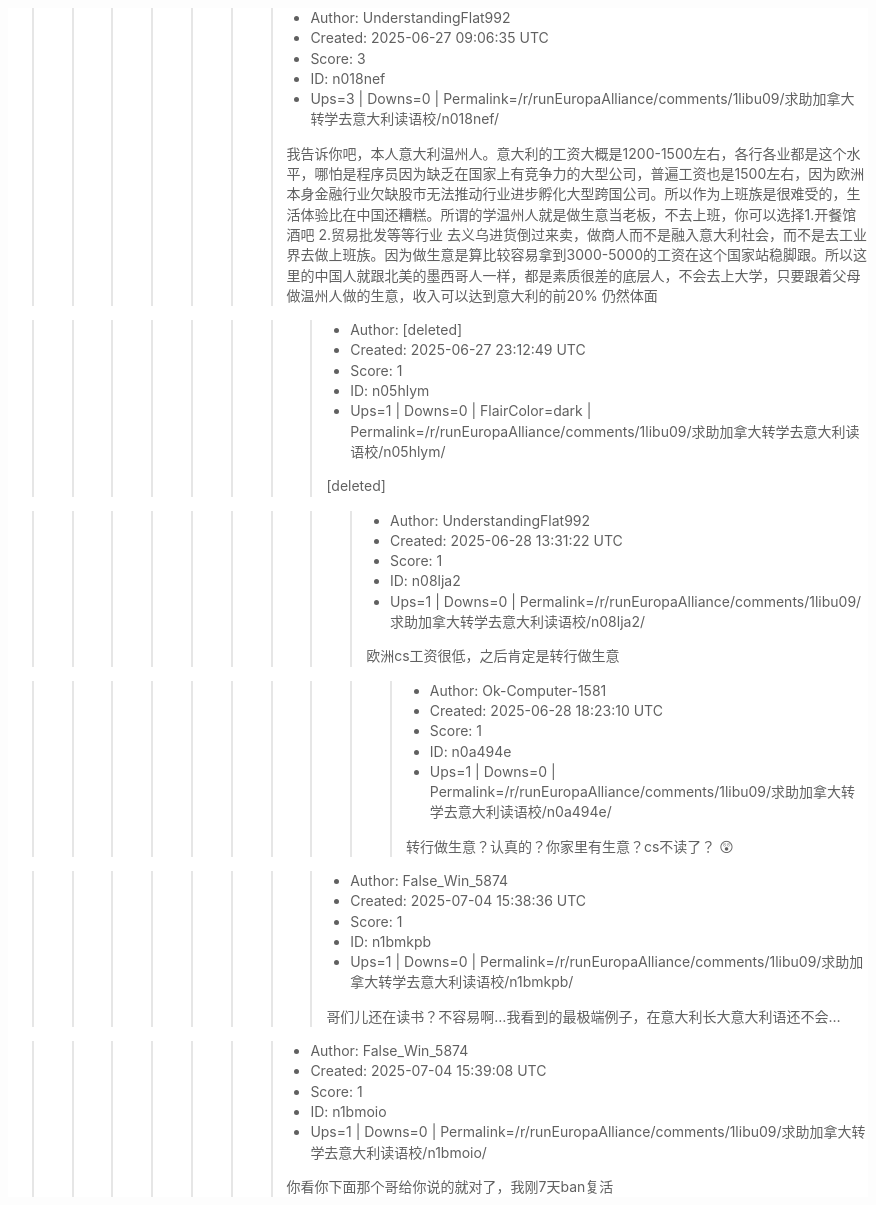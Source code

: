 >>>>>>> - Author: UnderstandingFlat992
>>>>>>> - Created: 2025-06-27 09:06:35 UTC
>>>>>>> - Score: 3
>>>>>>> - ID: n018nef
>>>>>>> - Ups=3 | Downs=0 | Permalink=/r/runEuropaAlliance/comments/1libu09/求助加拿大转学去意大利读语校/n018nef/
>>>>>>>
>>>>>>> 我告诉你吧，本人意大利温州人。意大利的工资大概是1200-1500左右，各行各业都是这个水平，哪怕是程序员因为缺乏在国家上有竞争力的大型公司，普遍工资也是1500左右，因为欧洲本身金融行业欠缺股市无法推动行业进步孵化大型跨国公司。所以作为上班族是很难受的，生活体验比在中国还糟糕。所谓的学温州人就是做生意当老板，不去上班，你可以选择1.开餐馆酒吧 2.贸易批发等等行业 去义乌进货倒过来卖，做商人而不是融入意大利社会，而不是去工业界去做上班族。因为做生意是算比较容易拿到3000-5000的工资在这个国家站稳脚跟。所以这里的中国人就跟北美的墨西哥人一样，都是素质很差的底层人，不会去上大学，只要跟着父母做温州人做的生意，收入可以达到意大利的前20% 仍然体面

>>>>>>>> - Author: [deleted]
>>>>>>>> - Created: 2025-06-27 23:12:49 UTC
>>>>>>>> - Score: 1
>>>>>>>> - ID: n05hlym
>>>>>>>> - Ups=1 | Downs=0 | FlairColor=dark | Permalink=/r/runEuropaAlliance/comments/1libu09/求助加拿大转学去意大利读语校/n05hlym/
>>>>>>>>
>>>>>>>> [deleted]

>>>>>>>>> - Author: UnderstandingFlat992
>>>>>>>>> - Created: 2025-06-28 13:31:22 UTC
>>>>>>>>> - Score: 1
>>>>>>>>> - ID: n08lja2
>>>>>>>>> - Ups=1 | Downs=0 | Permalink=/r/runEuropaAlliance/comments/1libu09/求助加拿大转学去意大利读语校/n08lja2/
>>>>>>>>>
>>>>>>>>> 欧洲cs工资很低，之后肯定是转行做生意

>>>>>>>>>> - Author: Ok-Computer-1581
>>>>>>>>>> - Created: 2025-06-28 18:23:10 UTC
>>>>>>>>>> - Score: 1
>>>>>>>>>> - ID: n0a494e
>>>>>>>>>> - Ups=1 | Downs=0 | Permalink=/r/runEuropaAlliance/comments/1libu09/求助加拿大转学去意大利读语校/n0a494e/
>>>>>>>>>>
>>>>>>>>>> 转行做生意？认真的？你家里有生意？cs不读了？
>>>>>>>>>> 😲

>>>>>>>> - Author: False_Win_5874
>>>>>>>> - Created: 2025-07-04 15:38:36 UTC
>>>>>>>> - Score: 1
>>>>>>>> - ID: n1bmkpb
>>>>>>>> - Ups=1 | Downs=0 | Permalink=/r/runEuropaAlliance/comments/1libu09/求助加拿大转学去意大利读语校/n1bmkpb/
>>>>>>>>
>>>>>>>> 哥们儿还在读书？不容易啊…我看到的最极端例子，在意大利长大意大利语还不会…

>>>>>>> - Author: False_Win_5874
>>>>>>> - Created: 2025-07-04 15:39:08 UTC
>>>>>>> - Score: 1
>>>>>>> - ID: n1bmoio
>>>>>>> - Ups=1 | Downs=0 | Permalink=/r/runEuropaAlliance/comments/1libu09/求助加拿大转学去意大利读语校/n1bmoio/
>>>>>>>
>>>>>>> 你看你下面那个哥给你说的就对了，我刚7天ban复活
